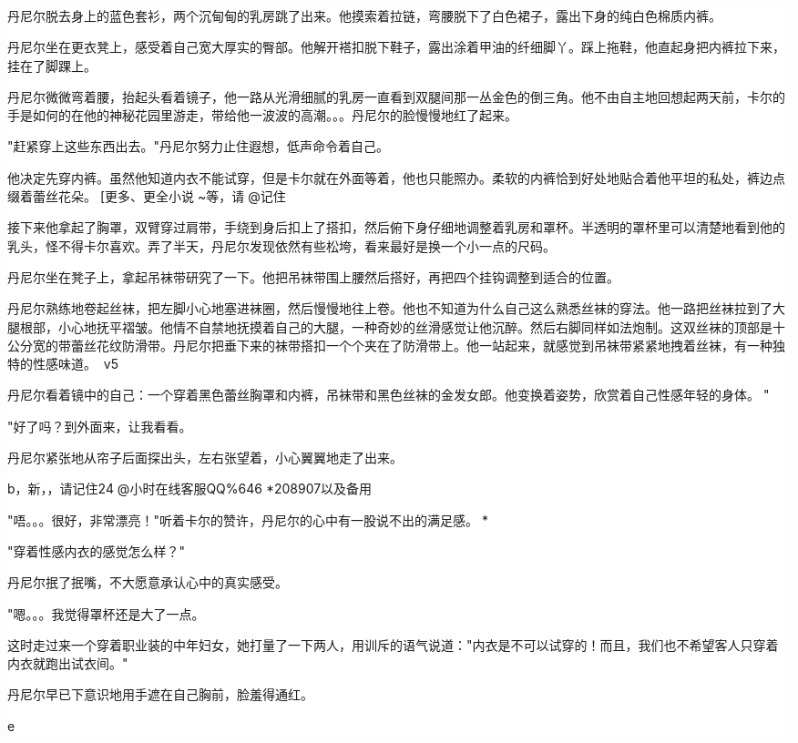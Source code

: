丹尼尔脱去身上的蓝色套衫，两个沉甸甸的乳房跳了出来。他摸索着拉链，弯腰脱下了白色裙子，露出下身的纯白色棉质内裤。



丹尼尔坐在更衣凳上，感受着自己宽大厚实的臀部。他解开褡扣脱下鞋子，露出涂着甲油的纤细脚丫。踩上拖鞋，他直起身把内裤拉下来，挂在了脚踝上。



丹尼尔微微弯着腰，抬起头看着镜子，他一路从光滑细腻的乳房一直看到双腿间那一丛金色的倒三角。他不由自主地回想起两天前，卡尔的手是如何的在他的神秘花园里游走，带给他一波波的高潮。。。丹尼尔的脸慢慢地红了起来。



"赶紧穿上这些东西出去。"丹尼尔努力止住遐想，低声命令着自己。



他决定先穿内裤。虽然他知道内衣不能试穿，但是卡尔就在外面等着，他也只能照办。柔软的内裤恰到好处地贴合着他平坦的私处，裤边点缀着蕾丝花朵。 [更多、更全小说 ~等，请 @记住



接下来他拿起了胸罩，双臂穿过肩带，手绕到身后扣上了搭扣，然后俯下身仔细地调整着乳房和罩杯。半透明的罩杯里可以清楚地看到他的乳头，怪不得卡尔喜欢。弄了半天，丹尼尔发现依然有些松垮，看来最好是换一个小一点的尺码。



丹尼尔坐在凳子上，拿起吊袜带研究了一下。他把吊袜带围上腰然后搭好，再把四个挂钩调整到适合的位置。



丹尼尔熟练地卷起丝袜，把左脚小心地塞进袜圈，然后慢慢地往上卷。他也不知道为什么自己这么熟悉丝袜的穿法。他一路把丝袜拉到了大腿根部，小心地抚平褶皱。他情不自禁地抚摸着自己的大腿，一种奇妙的丝滑感觉让他沉醉。然后右脚同样如法炮制。这双丝袜的顶部是十公分宽的带蕾丝花纹防滑带。丹尼尔把垂下来的袜带搭扣一个个夹在了防滑带上。他一站起来，就感觉到吊袜带紧紧地拽着丝袜，有一种独特的性感味道。  v5



丹尼尔看着镜中的自己：一个穿着黑色蕾丝胸罩和内裤，吊袜带和黑色丝袜的金发女郎。他变换着姿势，欣赏着自己性感年轻的身体。 "



"好了吗？到外面来，让我看看。



丹尼尔紧张地从帘子后面探出头，左右张望着，小心翼翼地走了出来。

b，新，，请记住24 @小时在线客服QQ%646 *208907以及备用



"唔。。。很好，非常漂亮！"听着卡尔的赞许，丹尼尔的心中有一股说不出的满足感。 *



"穿着性感内衣的感觉怎么样？"



丹尼尔抿了抿嘴，不大愿意承认心中的真实感受。



"嗯。。。我觉得罩杯还是大了一点。



这时走过来一个穿着职业装的中年妇女，她打量了一下两人，用训斥的语气说道："内衣是不可以试穿的！而且，我们也不希望客人只穿着内衣就跑出试衣间。"



丹尼尔早已下意识地用手遮在自己胸前，脸羞得通红。

e

